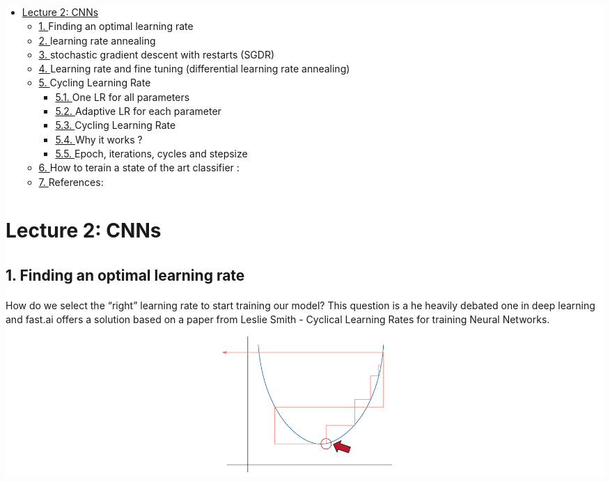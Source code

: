 
- [Lecture 2: CNNs](#Lecture-2-CNNs)
  - [1. <a name='Findinganoptimallearningrate'></a>Finding an optimal learning rate](#1-a-nameFindinganoptimallearningrateaFinding-an-optimal-learning-rate)
  - [2. <a name='learningrateannealing'></a>learning rate annealing](#2-a-namelearningrateannealingalearning-rate-annealing)
  - [3. <a name='stochasticgradientdescentwithrestartsSGDR'></a>stochastic gradient descent with restarts (SGDR)](#3-a-namestochasticgradientdescentwithrestartsSGDRastochastic-gradient-descent-with-restarts-SGDR)
  - [4. <a name='Learningrateandfinetuningdifferentiallearningrateannealing'></a>Learning rate and fine tuning (differential learning rate annealing)](#4-a-nameLearningrateandfinetuningdifferentiallearningrateannealingaLearning-rate-and-fine-tuning-differential-learning-rate-annealing)
  - [5. <a name='CyclingLearningRate'></a>Cycling Learning Rate](#5-a-nameCyclingLearningRateaCycling-Learning-Rate)
    - [5.1. <a name='OneLRforallparameters'></a>One LR for all parameters](#51-a-nameOneLRforallparametersaOne-LR-for-all-parameters)
    - [5.2. <a name='AdaptiveLRforeachparameter'></a>Adaptive LR for each parameter](#52-a-nameAdaptiveLRforeachparameteraAdaptive-LR-for-each-parameter)
    - [5.3. <a name='CyclingLearningRate-1'></a>Cycling Learning Rate](#53-a-nameCyclingLearningRate-1aCycling-Learning-Rate)
    - [5.4. <a name='Whyitworks'></a>Why it works ?](#54-a-nameWhyitworksaWhy-it-works)
    - [5.5. <a name='Epochiterationscyclesandstepsize'></a>Epoch, iterations, cycles and stepsize](#55-a-nameEpochiterationscyclesandstepsizeaEpoch-iterations-cycles-and-stepsize)
  - [6. <a name='Howtoterainastateoftheartclassifier:'></a>How to terain a state of the art classifier :](#6-a-nameHowtoterainastateoftheartclassifieraHow-to-terain-a-state-of-the-art-classifier)
  - [7. <a name='References:'></a>References:](#7-a-nameReferencesaReferences)



# Lecture 2: CNNs

##  1. <a name='Findinganoptimallearningrate'></a>Finding an optimal learning rate

How do we select the “right” learning rate to start training our model? This question is a he heavily debated one in deep learning and fast.ai offers a solution based on a paper from Leslie Smith - Cyclical Learning Rates for training Neural Networks.

<p align="center"> <img src="../figures/cyclic_learning_rate.png" width="250"> </p>
